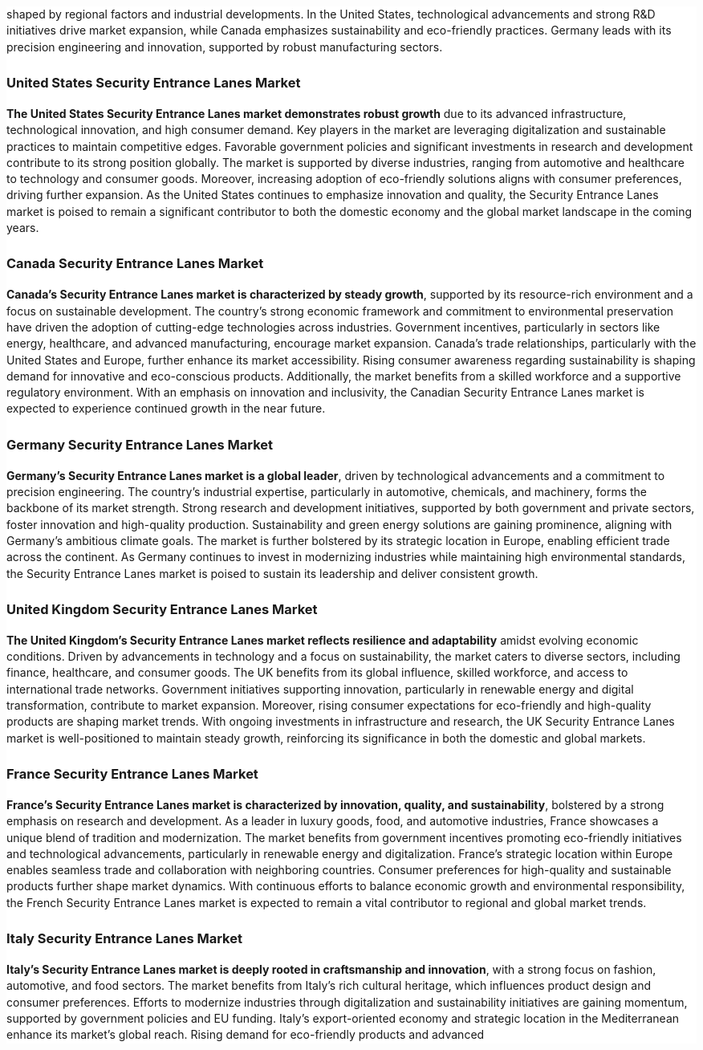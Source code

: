 shaped by regional factors and industrial developments. In the United States, technological advancements and strong R&amp;D initiatives drive market expansion, while Canada emphasizes sustainability and eco-friendly practices. Germany leads with its precision engineering and innovation, supported by robust manufacturing sectors.</span></em></p></blockquote><h3><strong>United States Security Entrance Lanes Market</strong></h3><p><strong>The United States Security Entrance Lanes market demonstrates robust growth</strong> due to its advanced infrastructure, technological innovation, and high consumer demand. Key players in the market are leveraging digitalization and sustainable practices to maintain competitive edges. Favorable government policies and significant investments in research and development contribute to its strong position globally. The market is supported by diverse industries, ranging from automotive and healthcare to technology and consumer goods. Moreover, increasing adoption of eco-friendly solutions aligns with consumer preferences, driving further expansion. As the United States continues to emphasize innovation and quality, the Security Entrance Lanes market is poised to remain a significant contributor to both the domestic economy and the global market landscape in the coming years.</p><h3><strong>Canada Security Entrance Lanes Market</strong></h3><p><strong>Canada&rsquo;s Security Entrance Lanes market is characterized by steady growth</strong>, supported by its resource-rich environment and a focus on sustainable development. The country&rsquo;s strong economic framework and commitment to environmental preservation have driven the adoption of cutting-edge technologies across industries. Government incentives, particularly in sectors like energy, healthcare, and advanced manufacturing, encourage market expansion. Canada&rsquo;s trade relationships, particularly with the United States and Europe, further enhance its market accessibility. Rising consumer awareness regarding sustainability is shaping demand for innovative and eco-conscious products. Additionally, the market benefits from a skilled workforce and a supportive regulatory environment. With an emphasis on innovation and inclusivity, the Canadian Security Entrance Lanes market is expected to experience continued growth in the near future.</p><h3><strong>Germany Security Entrance Lanes Market</strong></h3><p><strong>Germany&rsquo;s Security Entrance Lanes market is a global leader</strong>, driven by technological advancements and a commitment to precision engineering. The country&rsquo;s industrial expertise, particularly in automotive, chemicals, and machinery, forms the backbone of its market strength. Strong research and development initiatives, supported by both government and private sectors, foster innovation and high-quality production. Sustainability and green energy solutions are gaining prominence, aligning with Germany&rsquo;s ambitious climate goals. The market is further bolstered by its strategic location in Europe, enabling efficient trade across the continent. As Germany continues to invest in modernizing industries while maintaining high environmental standards, the Security Entrance Lanes market is poised to sustain its leadership and deliver consistent growth.</p><h3><strong>United Kingdom Security Entrance Lanes Market</strong></h3><p><strong>The United Kingdom&rsquo;s Security Entrance Lanes market reflects resilience and adaptability</strong> amidst evolving economic conditions. Driven by advancements in technology and a focus on sustainability, the market caters to diverse sectors, including finance, healthcare, and consumer goods. The UK benefits from its global influence, skilled workforce, and access to international trade networks. Government initiatives supporting innovation, particularly in renewable energy and digital transformation, contribute to market expansion. Moreover, rising consumer expectations for eco-friendly and high-quality products are shaping market trends. With ongoing investments in infrastructure and research, the UK Security Entrance Lanes market is well-positioned to maintain steady growth, reinforcing its significance in both the domestic and global markets.</p><h3><strong>France Security Entrance Lanes Market</strong></h3><p><strong>France&rsquo;s Security Entrance Lanes market is characterized by innovation, quality, and sustainability</strong>, bolstered by a strong emphasis on research and development. As a leader in luxury goods, food, and automotive industries, France showcases a unique blend of tradition and modernization. The market benefits from government incentives promoting eco-friendly initiatives and technological advancements, particularly in renewable energy and digitalization. France&rsquo;s strategic location within Europe enables seamless trade and collaboration with neighboring countries. Consumer preferences for high-quality and sustainable products further shape market dynamics. With continuous efforts to balance economic growth and environmental responsibility, the French Security Entrance Lanes market is expected to remain a vital contributor to regional and global market trends.</p><h3><strong>Italy Security Entrance Lanes Market</strong></h3><p><strong>Italy&rsquo;s Security Entrance Lanes market is deeply rooted in craftsmanship and innovation</strong>, with a strong focus on fashion, automotive, and food sectors. The market benefits from Italy&rsquo;s rich cultural heritage, which influences product design and consumer preferences. Efforts to modernize industries through digitalization and sustainability initiatives are gaining momentum, supported by government policies and EU funding. Italy&rsquo;s export-oriented economy and strategic location in the Mediterranean enhance its market&rsquo;s global reach. Rising demand for eco-friendly products and advanced
